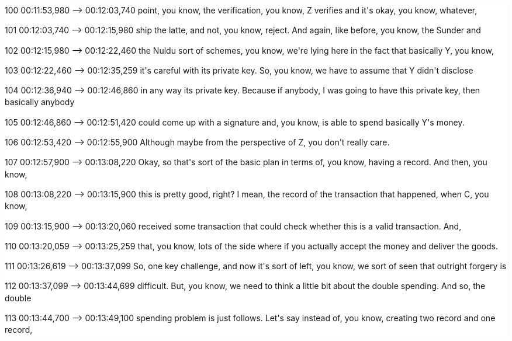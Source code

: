 100
00:11:53,980 --> 00:12:03,740
point, you know, the verification, you know, Z verifies and it's okay, you know, whatever,

101
00:12:03,740 --> 00:12:15,980
ship the latte, and not, you know, reject. And again, like before, you know, the Sunder and

102
00:12:15,980 --> 00:12:22,460
the Nuldu sort of schemes, you know, we're lying here in the fact that basically Y, you know,

103
00:12:22,460 --> 00:12:35,259
it's careful with its private key. So, you know, we have to assume that Y didn't disclose

104
00:12:36,940 --> 00:12:46,860
in any way its private key. Because if anybody, I was going to have this private key, then basically anybody

105
00:12:46,860 --> 00:12:51,420
could come up with a signature and, you know, is able to spend basically Y's money.

106
00:12:53,420 --> 00:12:55,900
Although maybe from the perspective of Z, you don't really care.

107
00:12:57,900 --> 00:13:08,220
Okay, so that's sort of the basic plan in terms of, you know, having a record. And then, you know,

108
00:13:08,220 --> 00:13:15,900
this is pretty good, right? I mean, the record of the transaction that happened, when C, you know,

109
00:13:15,900 --> 00:13:20,060
received some transaction that could check whether this is a valid transaction. And,

110
00:13:20,059 --> 00:13:25,259
that, you know, lots of the side where if you actually accept the money and deliver the goods.

111
00:13:26,619 --> 00:13:37,099
So, one key challenge, and now it's sort of left, you know, we sort of seen that outright forgery is

112
00:13:37,099 --> 00:13:44,699
difficult. But, you know, we need to think a little bit about the double spending. And so, the double

113
00:13:44,700 --> 00:13:49,100
spending problem is just follows. Let's say instead of, you know, creating two record and one record,
